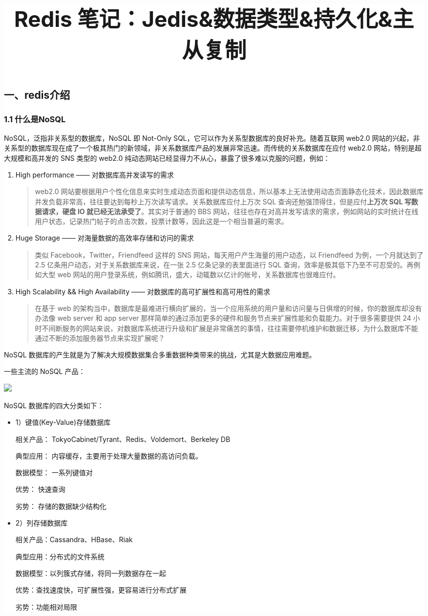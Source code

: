 <p align="center" style="font-size:44px;font-weight:bold;">
    Redis 笔记：Jedis&数据类型&持久化&主从复制
</p>

## 一、redis介绍

### 1.1 什么是NoSQL

NoSQL，泛指非关系型的数据库，NoSQL 即 Not-Only SQL，它可以作为关系型数据库的良好补充。随着互联网 web2.0 网站的兴起，非关系型的数据库现在成了一个极其热门的新领域，非关系数据库产品的发展非常迅速。而传统的关系数据库在应付 web2.0 网站，特别是超大规模和高并发的 SNS 类型的 web2.0 纯动态网站已经显得力不从心，暴露了很多难以克服的问题，例如：

1. High performance —— 对数据库高并发读写的需求 

   > web2.0 网站要根据用户个性化信息来实时生成动态页面和提供动态信息，所以基本上无法使用动态页面静态化技术，因此数据库并发负载非常高，往往要达到每秒上万次读写请求。关系数据库应付上万次 SQL 查询还勉强顶得住，但是应付**上万次 SQL 写数据请求，硬盘 IO 就已经无法承受了**。其实对于普通的 BBS 网站，往往也存在对高并发写请求的需求，例如网站的实时统计在线用户状态，记录热门帖子的点击次数，投票计数等，因此这是一个相当普遍的需求。

2. Huge Storage —— 对海量数据的高效率存储和访问的需求 

   > 类似 Facebook，Twitter，Friendfeed 这样的 SNS 网站，每天用户产生海量的用户动态，以 Friendfeed 为例，一个月就达到了 2.5 亿条用户动态，对于关系数据库来说，在一张 2.5 亿条记录的表里面进行 SQL 查询，效率是极其低下乃至不可忍受的。再例如大型 web 网站的用户登录系统，例如腾讯，盛大，动辄数以亿计的帐号，关系数据库也很难应付。 

3. High Scalability && High Availability —— 对数据库的高可扩展性和高可用性的需求

   > 在基于 web 的架构当中，数据库是最难进行横向扩展的，当一个应用系统的用户量和访问量与日俱增的时候，你的数据库却没有办法像 web server 和 app server 那样简单的通过添加更多的硬件和服务节点来扩展性能和负载能力。对于很多需要提供 24 小时不间断服务的网站来说，对数据库系统进行升级和扩展是非常痛苦的事情，往往需要停机维护和数据迁移，为什么数据库不能通过不断的添加服务器节点来实现扩展呢？

NoSQL 数据库的产生就是为了解决大规模数据集合多重数据种类带来的挑战，尤其是大数据应用难题。

一些主流的 NoSQL 产品：

![](https://img-1256179949.cos.ap-shanghai.myqcloud.com/18-9-2-15777193.jpg)

NoSQL 数据库的四大分类如下：

- 1）键值(Key-Value)存储数据库

  相关产品： TokyoCabinet/Tyrant、Redis、Voldemort、Berkeley DB

  典型应用： 内容缓存，主要用于处理大量数据的高访问负载。

  数据模型： 一系列键值对

  优势： 快速查询

  劣势： 存储的数据缺少结构化

- 2）列存储数据库

  相关产品：Cassandra、HBase、Riak

  典型应用：分布式的文件系统

  数据模型：以列簇式存储，将同一列数据存在一起

  优势：查找速度快，可扩展性强，更容易进行分布式扩展

  劣势：功能相对局限
